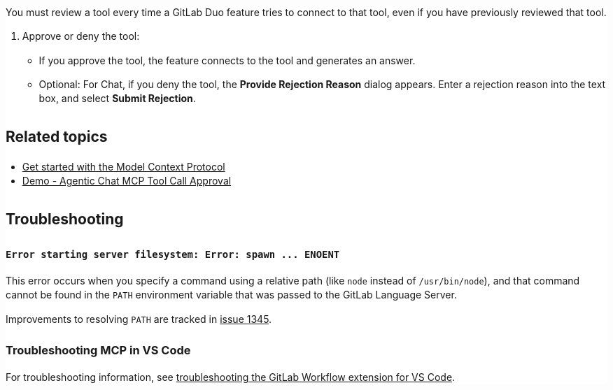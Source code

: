    You must review a tool every time a GitLab Duo feature tries to connect
   to that tool, even if you have previously reviewed that tool.

1. Approve or deny the tool:

   - If you approve the tool, the feature connects to the tool and generates an answer.

   - Optional: For Chat, if you deny the tool, the **Provide Rejection Reason**
     dialog appears. Enter a rejection reason into the text box, and select
     **Submit Rejection**.

## Related topics

- [Get started with the Model Context Protocol](https://modelcontextprotocol.io/introduction)
- [Demo - Agentic Chat MCP Tool Call Approval](https://www.youtube.com/watch?v=_cHoTmG8Yj8)

## Troubleshooting

### `Error starting server filesystem: Error: spawn ... ENOENT`

This error occurs when you specify a command using a relative path (like `node` instead of `/usr/bin/node`), and that command cannot be found in the `PATH` environment variable that was passed to the GitLab Language Server.

Improvements to resolving `PATH` are tracked in [issue 1345](https://gitlab.com/gitlab-org/editor-extensions/gitlab-lsp/-/issues/1345).

### Troubleshooting MCP in VS Code

For troubleshooting information, see [troubleshooting the GitLab Workflow extension for VS Code](../../../editor_extensions/visual_studio_code/troubleshooting.md).
